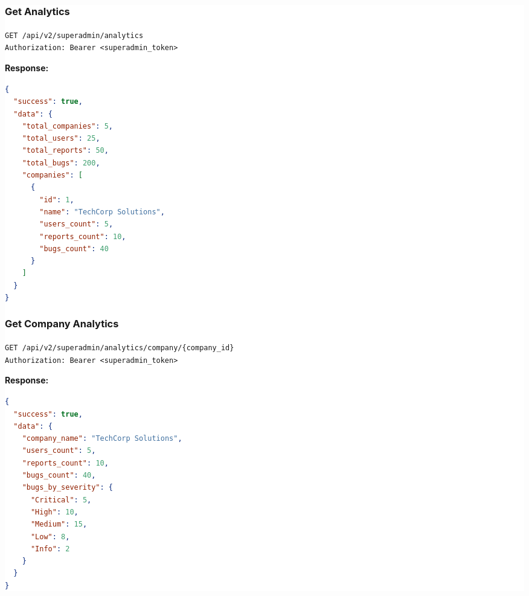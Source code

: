 ### Get Analytics
```http
GET /api/v2/superadmin/analytics
Authorization: Bearer <superadmin_token>
```
**Response:**
```json
{
  "success": true,
  "data": {
    "total_companies": 5,
    "total_users": 25,
    "total_reports": 50,
    "total_bugs": 200,
    "companies": [
      {
        "id": 1,
        "name": "TechCorp Solutions",
        "users_count": 5,
        "reports_count": 10,
        "bugs_count": 40
      }
    ]
  }
}
```

### Get Company Analytics
```http
GET /api/v2/superadmin/analytics/company/{company_id}
Authorization: Bearer <superadmin_token>
```
**Response:**
```json
{
  "success": true,
  "data": {
    "company_name": "TechCorp Solutions",
    "users_count": 5,
    "reports_count": 10,
    "bugs_count": 40,
    "bugs_by_severity": {
      "Critical": 5,
      "High": 10,
      "Medium": 15,
      "Low": 8,
      "Info": 2
    }
  }
}
```
